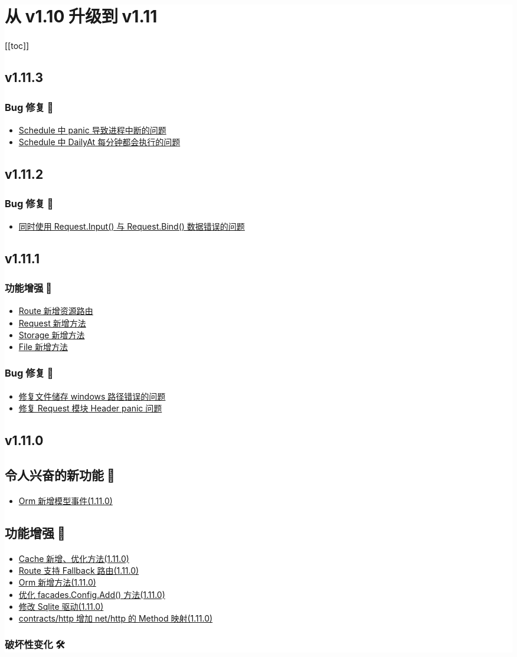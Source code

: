 # 从 v1.10 升级到 v1.11

[[toc]]

## v1.11.3

### Bug 修复 🐛

- [Schedule 中 panic 导致进程中断的问题](#schedule-中-panic-导致进程中断的问题)
- [Schedule 中 DailyAt 每分钟都会执行的问题](#schedule-中-dailyat-每分钟都会执行的问题)

## v1.11.2

### Bug 修复 🐛

- [同时使用 Request.Input() 与 Request.Bind() 数据错误的问题](<#同时使用-request-input()-与-request-bind()-方法数据错误的问题>)

## v1.11.1

### 功能增强 🚀

- [Route 新增资源路由](#route-新增资源路由)
- [Request 新增方法](#request-新增方法)
- [Storage 新增方法](#storage-新增方法)
- [File 新增方法](#file-新增方法)

### Bug 修复 🐛

- [修复文件储存 windows 路径错误的问题](#修复文件储存-windows-路径错误的问题)
- [修复 Request 模块 Header panic 问题](#修复-request-模块-header-panic-问题)

## v1.11.0

## 令人兴奋的新功能 🎉

- [Orm 新增模型事件(1.11.0)](#orm-新增模型事件)

## 功能增强 🚀

- [Cache 新增、优化方法(1.11.0)](#cache-新增、优化方法)
- [Route 支持 Fallback 路由(1.11.0)](#route-支持-fallback-路由)
- [Orm 新增方法(1.11.0)](#orm-新增方法)
- [优化 facades.Config.Add() 方法(1.11.0)](#优化-facades-config-add-方法)
- [修改 Sqlite 驱动(1.11.0)](#修改-sqlite-驱动)
- [contracts/http 增加 net/http 的 Method 映射(1.11.0)](#contracts-http-增加-net-http-的-method-映射)

### 破坏性变化 🛠
